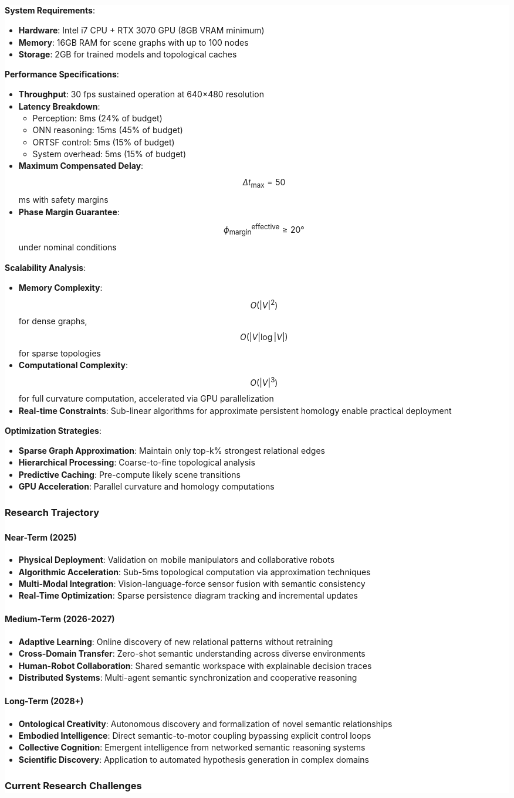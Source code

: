 **System Requirements**:
- **Hardware**: Intel i7 CPU + RTX 3070 GPU (8GB VRAM minimum)
- **Memory**: 16GB RAM for scene graphs with up to 100 nodes
- **Storage**: 2GB for trained models and topological caches

**Performance Specifications**:
- **Throughput**: 30 fps sustained operation at 640×480 resolution
- **Latency Breakdown**: 
  - Perception: 8ms (24% of budget)
  - ONN reasoning: 15ms (45% of budget) 
  - ORTSF control: 5ms (15% of budget)
  - System overhead: 5ms (15% of budget)
- **Maximum Compensated Delay**: $$\Delta t_{\max} = 50$$ms with safety margins
- **Phase Margin Guarantee**: $$\phi_{\text{margin}}^{\text{effective}} \geq 20°$$ under nominal conditions

**Scalability Analysis**:
- **Memory Complexity**: $$O(\lvert V\rvert^2)$$ for dense graphs, $$O(\lvert V\rvert \log \lvert V\rvert)$$ for sparse topologies
- **Computational Complexity**: $$O(\lvert V\rvert^3)$$ for full curvature computation, accelerated via GPU parallelization
- **Real-time Constraints**: Sub-linear algorithms for approximate persistent homology enable practical deployment

**Optimization Strategies**:
- **Sparse Graph Approximation**: Maintain only top-k% strongest relational edges
- **Hierarchical Processing**: Coarse-to-fine topological analysis  
- **Predictive Caching**: Pre-compute likely scene transitions
- **GPU Acceleration**: Parallel curvature and homology computations

### **Research Trajectory**

#### **Near-Term (2025)**
- **Physical Deployment**: Validation on mobile manipulators and collaborative robots
- **Algorithmic Acceleration**: Sub-5ms topological computation via approximation techniques
- **Multi-Modal Integration**: Vision-language-force sensor fusion with semantic consistency
- **Real-Time Optimization**: Sparse persistence diagram tracking and incremental updates

#### **Medium-Term (2026-2027)**
- **Adaptive Learning**: Online discovery of new relational patterns without retraining
- **Cross-Domain Transfer**: Zero-shot semantic understanding across diverse environments  
- **Human-Robot Collaboration**: Shared semantic workspace with explainable decision traces
- **Distributed Systems**: Multi-agent semantic synchronization and cooperative reasoning

#### **Long-Term (2028+)**
- **Ontological Creativity**: Autonomous discovery and formalization of novel semantic relationships
- **Embodied Intelligence**: Direct semantic-to-motor coupling bypassing explicit control loops
- **Collective Cognition**: Emergent intelligence from networked semantic reasoning systems
- **Scientific Discovery**: Application to automated hypothesis generation in complex domains

### **Current Research Challenges**

